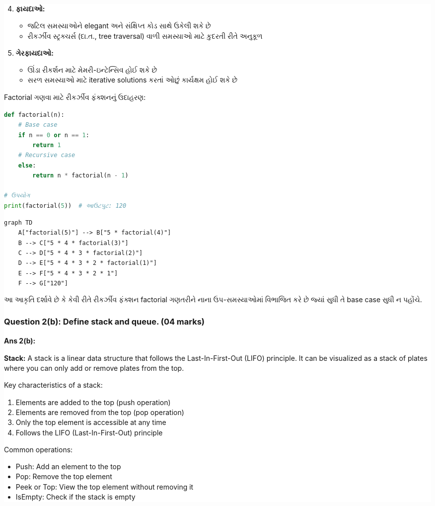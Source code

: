 4. **ફાયદાઓ:**
   - જટિલ સમસ્યાઓને elegant અને સંક્ષિપ્ત કોડ સાથે ઉકેલી શકે છે
   - રીકર્ઝીવ સ્ટ્રક્ચર્સ (દા.ત., tree traversal) વાળી સમસ્યાઓ માટે કુદરતી રીતે અનુકૂળ

5. **ગેરફાયદાઓ:**
   - ઊંડા રીકર્શન માટે મેમરી-ઇન્ટેન્સિવ હોઈ શકે છે
   - સરળ સમસ્યાઓ માટે iterative solutions કરતાં ઓછું કાર્યક્ષમ હોઈ શકે છે

Factorial ગણવા માટે રીકર્ઝીવ ફંક્શનનું ઉદાહરણ:

```python
def factorial(n):
    # Base case
    if n == 0 or n == 1:
        return 1
    # Recursive case
    else:
        return n * factorial(n - 1)

# ઉપયોગ
print(factorial(5))  # આઉટપુટ: 120
```

```mermaid
graph TD
    A["factorial(5)"] --> B["5 * factorial(4)"]
    B --> C["5 * 4 * factorial(3)"]
    C --> D["5 * 4 * 3 * factorial(2)"]
    D --> E["5 * 4 * 3 * 2 * factorial(1)"]
    E --> F["5 * 4 * 3 * 2 * 1"]
    F --> G["120"]
```

આ આકૃતિ દર્શાવે છે કે કેવી રીતે રીકર્ઝીવ ફંક્શન factorial ગણતરીને નાના ઉપ-સમસ્યાઓમાં વિભાજિત કરે છે જ્યાં સુધી તે base case સુધી ન પહોંચે.

### Question 2(b): Define stack and queue. (04 marks)

**Ans 2(b):**

**Stack:**
A stack is a linear data structure that follows the Last-In-First-Out (LIFO) principle. It can be visualized as a stack of plates where you can only add or remove plates from the top.

Key characteristics of a stack:

1. Elements are added to the top (push operation)
2. Elements are removed from the top (pop operation)
3. Only the top element is accessible at any time
4. Follows the LIFO (Last-In-First-Out) principle

Common operations:

- Push: Add an element to the top
- Pop: Remove the top element
- Peek or Top: View the top element without removing it
- IsEmpty: Check if the stack is empty
